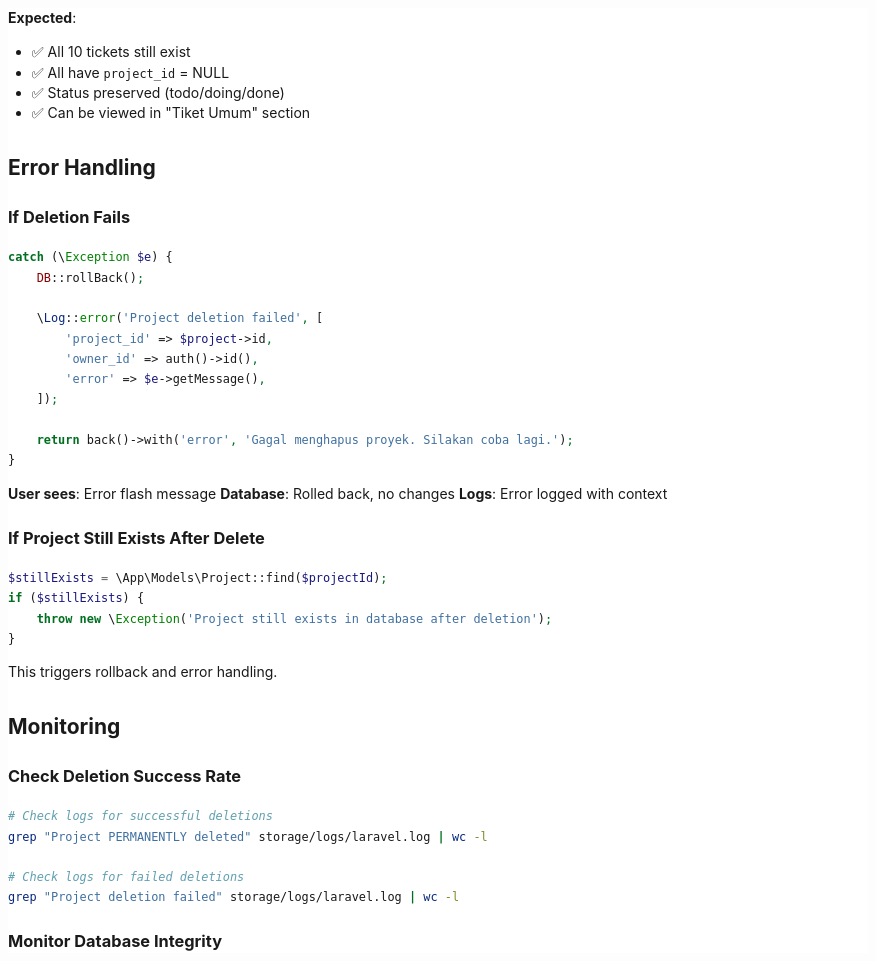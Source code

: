 **Expected**:
- ✅ All 10 tickets still exist
- ✅ All have `project_id` = NULL
- ✅ Status preserved (todo/doing/done)
- ✅ Can be viewed in "Tiket Umum" section

## Error Handling

### If Deletion Fails

```php
catch (\Exception $e) {
    DB::rollBack();
    
    \Log::error('Project deletion failed', [
        'project_id' => $project->id,
        'owner_id' => auth()->id(),
        'error' => $e->getMessage(),
    ]);
    
    return back()->with('error', 'Gagal menghapus proyek. Silakan coba lagi.');
}
```

**User sees**: Error flash message
**Database**: Rolled back, no changes
**Logs**: Error logged with context

### If Project Still Exists After Delete

```php
$stillExists = \App\Models\Project::find($projectId);
if ($stillExists) {
    throw new \Exception('Project still exists in database after deletion');
}
```

This triggers rollback and error handling.

## Monitoring

### Check Deletion Success Rate

```bash
# Check logs for successful deletions
grep "Project PERMANENTLY deleted" storage/logs/laravel.log | wc -l

# Check logs for failed deletions
grep "Project deletion failed" storage/logs/laravel.log | wc -l
```

### Monitor Database Integrity
